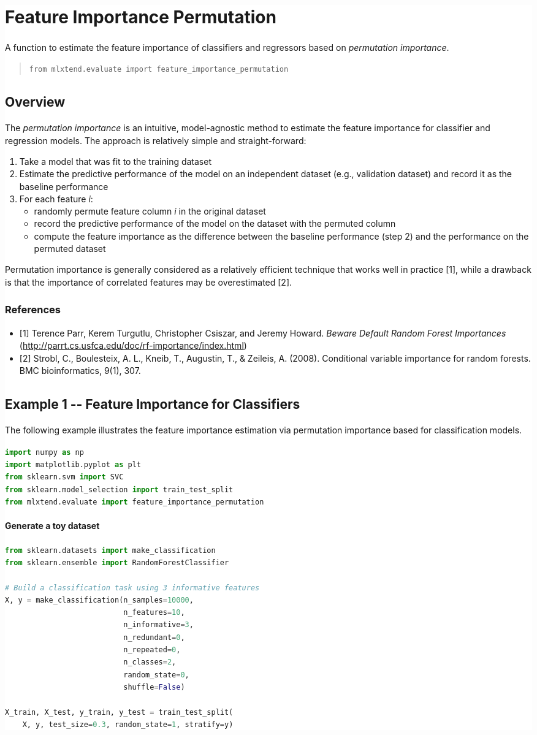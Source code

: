 # Feature Importance Permutation

A function to estimate the feature importance of classifiers and regressors based on *permutation importance*.

> `from mlxtend.evaluate import feature_importance_permutation`    

## Overview

The *permutation importance* is an intuitive, model-agnostic method to estimate the feature importance for classifier and regression models. The approach is relatively simple and straight-forward:

1. Take a model that was fit to the training dataset
2. Estimate the predictive performance of the model on an independent dataset (e.g., validation dataset) and record it as the baseline performance
3. For each feature *i*:
   - randomly permute feature column *i* in the original dataset
   - record the predictive performance of the model on the dataset with the permuted column 
   - compute the feature importance as the difference between the baseline performance (step 2) and the performance on the permuted dataset

Permutation importance is generally considered as a relatively efficient technique that works well in practice [1], while a drawback is that the importance of correlated features may be overestimated [2].


### References

- [1] Terence Parr, Kerem Turgutlu, Christopher Csiszar, and Jeremy Howard. *Beware Default Random Forest Importances* (http://parrt.cs.usfca.edu/doc/rf-importance/index.html)
- [2] Strobl, C., Boulesteix, A. L., Kneib, T., Augustin, T., & Zeileis, A. (2008). Conditional variable importance for random forests. BMC bioinformatics, 9(1), 307.

## Example 1 -- Feature Importance for Classifiers

The following example illustrates the feature importance estimation via permutation importance based for classification models.


```python
import numpy as np
import matplotlib.pyplot as plt
from sklearn.svm import SVC
from sklearn.model_selection import train_test_split
from mlxtend.evaluate import feature_importance_permutation
```

#### Generate a toy dataset


```python
from sklearn.datasets import make_classification
from sklearn.ensemble import RandomForestClassifier

# Build a classification task using 3 informative features
X, y = make_classification(n_samples=10000,
                           n_features=10,
                           n_informative=3,
                           n_redundant=0,
                           n_repeated=0,
                           n_classes=2,
                           random_state=0,
                           shuffle=False)

X_train, X_test, y_train, y_test = train_test_split(
    X, y, test_size=0.3, random_state=1, stratify=y)
```